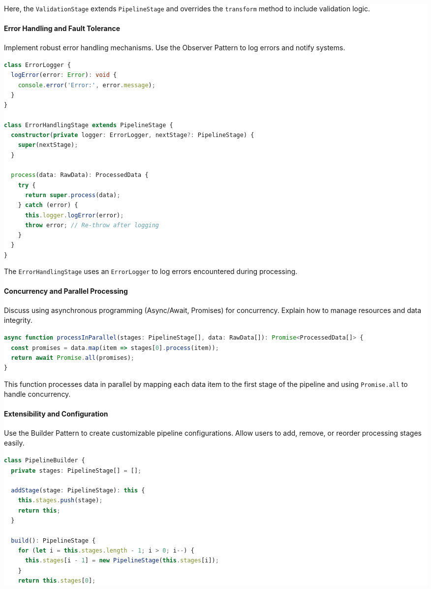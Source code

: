 Here, the `ValidationStage` extends `PipelineStage` and overrides the `transform` method to include validation logic.

#### Error Handling and Fault Tolerance

Implement robust error handling mechanisms. Use the Observer Pattern to log errors and notify systems.

```typescript
class ErrorLogger {
  logError(error: Error): void {
    console.error('Error:', error.message);
  }
}

class ErrorHandlingStage extends PipelineStage {
  constructor(private logger: ErrorLogger, nextStage?: PipelineStage) {
    super(nextStage);
  }

  process(data: RawData): ProcessedData {
    try {
      return super.process(data);
    } catch (error) {
      this.logger.logError(error);
      throw error; // Re-throw after logging
    }
  }
}
```

The `ErrorHandlingStage` uses an `ErrorLogger` to log errors encountered during processing.

#### Concurrency and Parallel Processing

Discuss using asynchronous programming (Async/Await, Promises) for concurrency. Explain how to manage resources and data integrity.

```typescript
async function processInParallel(stages: PipelineStage[], data: RawData[]): Promise<ProcessedData[]> {
  const promises = data.map(item => stages[0].process(item));
  return await Promise.all(promises);
}
```

This function processes data in parallel by mapping each data item to the first stage of the pipeline and using `Promise.all` to handle concurrency.

#### Extensibility and Configuration

Use the Builder Pattern to create customizable pipeline configurations. Allow users to add, remove, or reorder processing stages easily.

```typescript
class PipelineBuilder {
  private stages: PipelineStage[] = [];

  addStage(stage: PipelineStage): this {
    this.stages.push(stage);
    return this;
  }

  build(): PipelineStage {
    for (let i = this.stages.length - 1; i > 0; i--) {
      this.stages[i - 1] = new PipelineStage(this.stages[i]);
    }
    return this.stages[0];
```